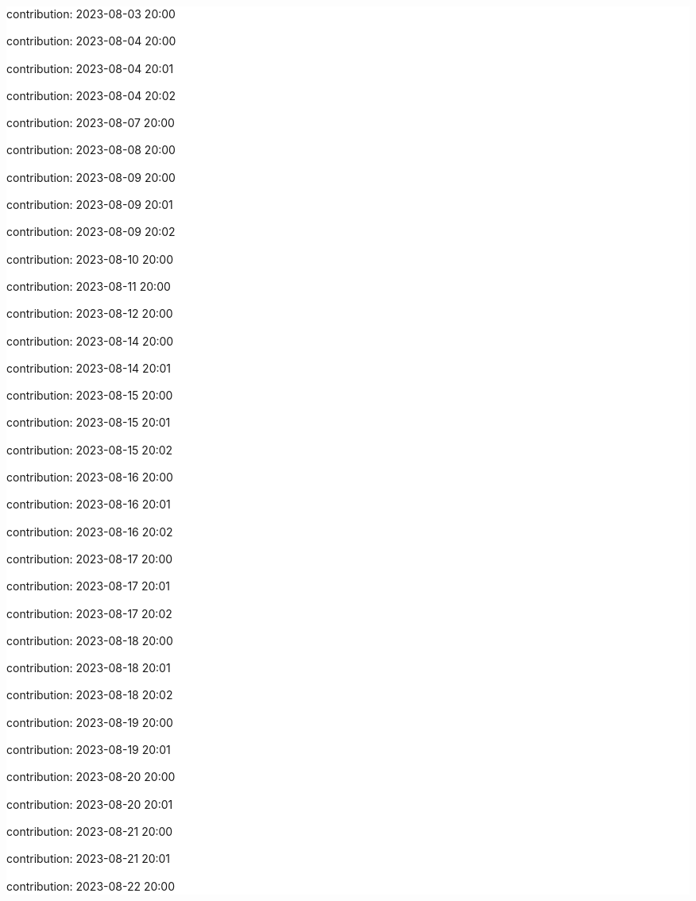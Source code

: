 contribution: 2023-08-03 20:00

contribution: 2023-08-04 20:00

contribution: 2023-08-04 20:01

contribution: 2023-08-04 20:02

contribution: 2023-08-07 20:00

contribution: 2023-08-08 20:00

contribution: 2023-08-09 20:00

contribution: 2023-08-09 20:01

contribution: 2023-08-09 20:02

contribution: 2023-08-10 20:00

contribution: 2023-08-11 20:00

contribution: 2023-08-12 20:00

contribution: 2023-08-14 20:00

contribution: 2023-08-14 20:01

contribution: 2023-08-15 20:00

contribution: 2023-08-15 20:01

contribution: 2023-08-15 20:02

contribution: 2023-08-16 20:00

contribution: 2023-08-16 20:01

contribution: 2023-08-16 20:02

contribution: 2023-08-17 20:00

contribution: 2023-08-17 20:01

contribution: 2023-08-17 20:02

contribution: 2023-08-18 20:00

contribution: 2023-08-18 20:01

contribution: 2023-08-18 20:02

contribution: 2023-08-19 20:00

contribution: 2023-08-19 20:01

contribution: 2023-08-20 20:00

contribution: 2023-08-20 20:01

contribution: 2023-08-21 20:00

contribution: 2023-08-21 20:01

contribution: 2023-08-22 20:00
